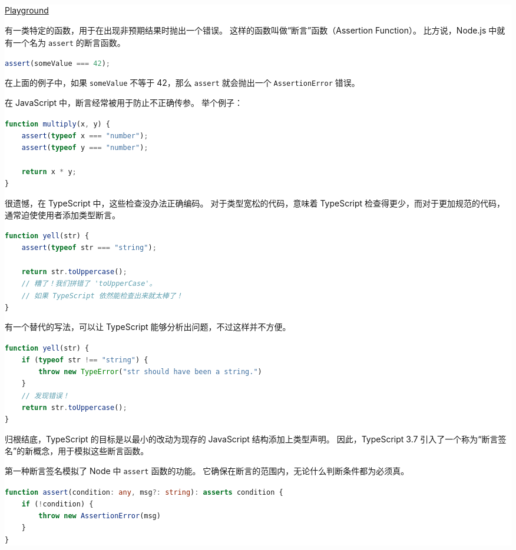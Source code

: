 [Playground](/play/#example/assertion-functions)

有一类特定的函数，用于在出现非预期结果时抛出一个错误。
这样的函数叫做“断言”函数（Assertion Function）。
比方说，Node.js 中就有一个名为 `assert` 的断言函数。

```js
assert(someValue === 42);
```

在上面的例子中，如果 `someValue` 不等于 42，那么 `assert` 就会抛出一个 `AssertionError` 错误。

在 JavaScript 中，断言经常被用于防止不正确传参。
举个例子：

```js
function multiply(x, y) {
    assert(typeof x === "number");
    assert(typeof y === "number");

    return x * y;
}
```

很遗憾，在 TypeScript 中，这些检查没办法正确编码。
对于类型宽松的代码，意味着 TypeScript 检查得更少，而对于更加规范的代码，通常迫使使用者添加类型断言。

```ts
function yell(str) {
    assert(typeof str === "string");

    return str.toUppercase();
    // 糟了！我们拼错了 'toUpperCase'。
    // 如果 TypeScript 依然能检查出来就太棒了！
}
```

有一个替代的写法，可以让 TypeScript 能够分析出问题，不过这样并不方便。

```ts
function yell(str) {
    if (typeof str !== "string") {
        throw new TypeError("str should have been a string.")
    }
    // 发现错误！
    return str.toUppercase();
}
```

归根结底，TypeScript 的目标是以最小的改动为现存的 JavaScript 结构添加上类型声明。
因此，TypeScript 3.7 引入了一个称为“断言签名”的新概念，用于模拟这些断言函数。

第一种断言签名模拟了 Node 中 `assert` 函数的功能。
它确保在断言的范围内，无论什么判断条件都为必须真。

```ts
function assert(condition: any, msg?: string): asserts condition {
    if (!condition) {
        throw new AssertionError(msg)
    }
}
```
